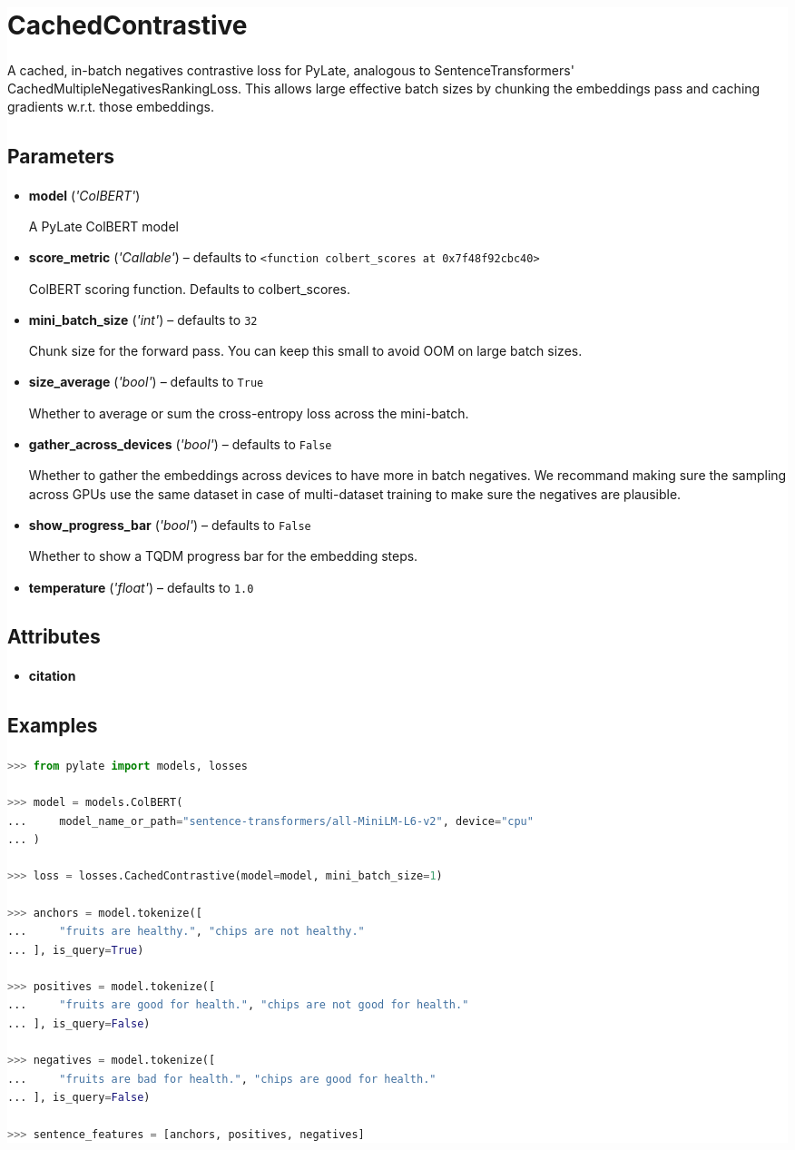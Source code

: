 # CachedContrastive

A cached, in-batch negatives contrastive loss for PyLate, analogous to SentenceTransformers' CachedMultipleNegativesRankingLoss. This allows large effective batch sizes by chunking the embeddings pass and caching gradients w.r.t. those embeddings.



## Parameters

- **model** (*'ColBERT'*)

    A PyLate ColBERT model

- **score_metric** (*'Callable'*) – defaults to `<function colbert_scores at 0x7f48f92cbc40>`

    ColBERT scoring function. Defaults to colbert_scores.

- **mini_batch_size** (*'int'*) – defaults to `32`

    Chunk size for the forward pass. You can keep this small to avoid OOM on large batch sizes.

- **size_average** (*'bool'*) – defaults to `True`

    Whether to average or sum the cross-entropy loss across the mini-batch.

- **gather_across_devices** (*'bool'*) – defaults to `False`

    Whether to gather the embeddings across devices to have more in batch negatives. We recommand making sure the sampling across GPUs use the same dataset in case of multi-dataset training to make sure the negatives are plausible.

- **show_progress_bar** (*'bool'*) – defaults to `False`

    Whether to show a TQDM progress bar for the embedding steps.

- **temperature** (*'float'*) – defaults to `1.0`


## Attributes

- **citation**


## Examples

```python
>>> from pylate import models, losses

>>> model = models.ColBERT(
...     model_name_or_path="sentence-transformers/all-MiniLM-L6-v2", device="cpu"
... )

>>> loss = losses.CachedContrastive(model=model, mini_batch_size=1)

>>> anchors = model.tokenize([
...     "fruits are healthy.", "chips are not healthy."
... ], is_query=True)

>>> positives = model.tokenize([
...     "fruits are good for health.", "chips are not good for health."
... ], is_query=False)

>>> negatives = model.tokenize([
...     "fruits are bad for health.", "chips are good for health."
... ], is_query=False)

>>> sentence_features = [anchors, positives, negatives]

```